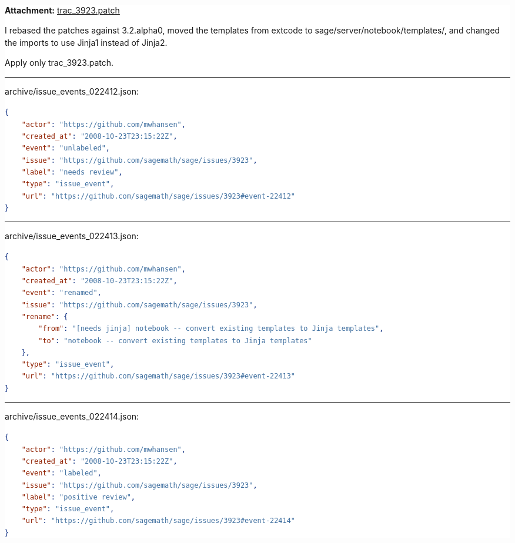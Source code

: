 <a id='comment:6'></a>
**Attachment:** [trac_3923.patch](https://github.com/sagemath/sage/files/ticket3923/trac_3923.patch)

I rebased the patches against 3.2.alpha0, moved the templates from extcode to sage/server/notebook/templates/, and changed the imports to use Jinja1 instead of Jinja2.

Apply only trac_3923.patch.



---

archive/issue_events_022412.json:
```json
{
    "actor": "https://github.com/mwhansen",
    "created_at": "2008-10-23T23:15:22Z",
    "event": "unlabeled",
    "issue": "https://github.com/sagemath/sage/issues/3923",
    "label": "needs review",
    "type": "issue_event",
    "url": "https://github.com/sagemath/sage/issues/3923#event-22412"
}
```



---

archive/issue_events_022413.json:
```json
{
    "actor": "https://github.com/mwhansen",
    "created_at": "2008-10-23T23:15:22Z",
    "event": "renamed",
    "issue": "https://github.com/sagemath/sage/issues/3923",
    "rename": {
        "from": "[needs jinja] notebook -- convert existing templates to Jinja templates",
        "to": "notebook -- convert existing templates to Jinja templates"
    },
    "type": "issue_event",
    "url": "https://github.com/sagemath/sage/issues/3923#event-22413"
}
```



---

archive/issue_events_022414.json:
```json
{
    "actor": "https://github.com/mwhansen",
    "created_at": "2008-10-23T23:15:22Z",
    "event": "labeled",
    "issue": "https://github.com/sagemath/sage/issues/3923",
    "label": "positive review",
    "type": "issue_event",
    "url": "https://github.com/sagemath/sage/issues/3923#event-22414"
}
```
